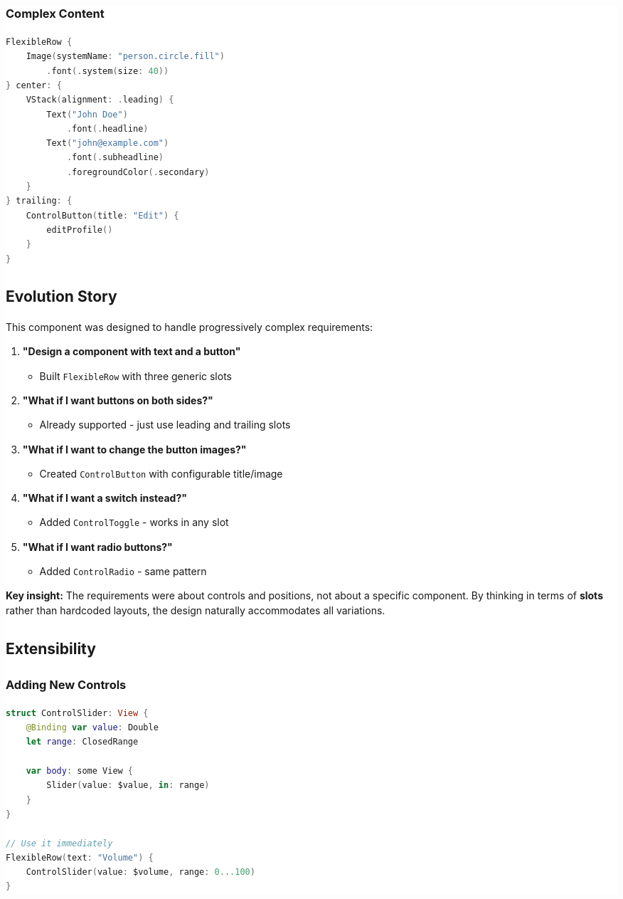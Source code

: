 ### Complex Content
```swift
FlexibleRow {
    Image(systemName: "person.circle.fill")
        .font(.system(size: 40))
} center: {
    VStack(alignment: .leading) {
        Text("John Doe")
            .font(.headline)
        Text("john@example.com")
            .font(.subheadline)
            .foregroundColor(.secondary)
    }
} trailing: {
    ControlButton(title: "Edit") {
        editProfile()
    }
}
```

## Evolution Story

This component was designed to handle progressively complex requirements:

1. **"Design a component with text and a button"**
   - Built `FlexibleRow` with three generic slots
   
2. **"What if I want buttons on both sides?"**
   - Already supported - just use leading and trailing slots
   
3. **"What if I want to change the button images?"**
   - Created `ControlButton` with configurable title/image
   
4. **"What if I want a switch instead?"**
   - Added `ControlToggle` - works in any slot
   
5. **"What if I want radio buttons?"**
   - Added `ControlRadio` - same pattern

**Key insight:** The requirements were about controls and positions, not about a specific component. By thinking in terms of **slots** rather than hardcoded layouts, the design naturally accommodates all variations.

## Extensibility

### Adding New Controls
```swift
struct ControlSlider: View {
    @Binding var value: Double
    let range: ClosedRange
    
    var body: some View {
        Slider(value: $value, in: range)
    }
}

// Use it immediately
FlexibleRow(text: "Volume") {
    ControlSlider(value: $volume, range: 0...100)
}
```
